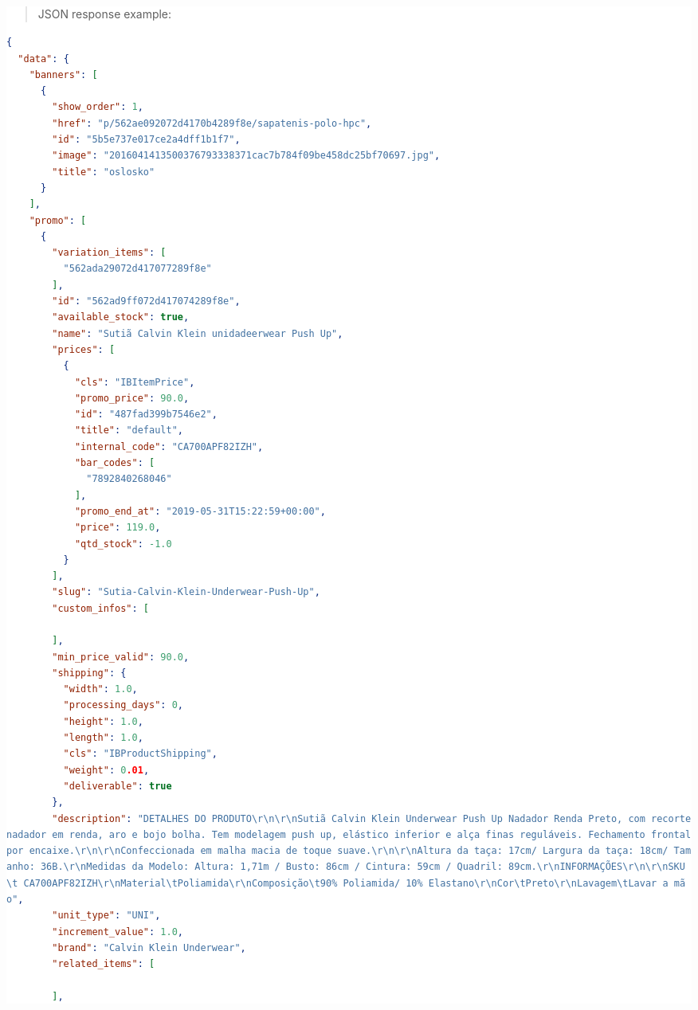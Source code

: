 > JSON response example:

```json
{
  "data": {
    "banners": [
      {
        "show_order": 1,
        "href": "p/562ae092072d4170b4289f8e/sapatenis-polo-hpc",
        "id": "5b5e737e017ce2a4dff1b1f7",
        "image": "2016041413500376793338371cac7b784f09be458dc25bf70697.jpg",
        "title": "oslosko"
      }
    ],
    "promo": [
      {
        "variation_items": [
          "562ada29072d417077289f8e"
        ],
        "id": "562ad9ff072d417074289f8e",
        "available_stock": true,
        "name": "Sutiã Calvin Klein unidadeerwear Push Up",
        "prices": [
          {
            "cls": "IBItemPrice",
            "promo_price": 90.0,
            "id": "487fad399b7546e2",
            "title": "default",
            "internal_code": "CA700APF82IZH",
            "bar_codes": [
              "7892840268046"
            ],
            "promo_end_at": "2019-05-31T15:22:59+00:00",
            "price": 119.0,
            "qtd_stock": -1.0
          }
        ],
        "slug": "Sutia-Calvin-Klein-Underwear-Push-Up",
        "custom_infos": [
          
        ],
        "min_price_valid": 90.0,
        "shipping": {
          "width": 1.0,
          "processing_days": 0,
          "height": 1.0,
          "length": 1.0,
          "cls": "IBProductShipping",
          "weight": 0.01,
          "deliverable": true
        },
        "description": "DETALHES DO PRODUTO\r\n\r\nSutiã Calvin Klein Underwear Push Up Nadador Renda Preto, com recorte nadador em renda, aro e bojo bolha. Tem modelagem push up, elástico inferior e alça finas reguláveis. Fechamento frontal por encaixe.\r\n\r\nConfeccionada em malha macia de toque suave.\r\n\r\nAltura da taça: 17cm/ Largura da taça: 18cm/ Tamanho: 36B.\r\nMedidas da Modelo: Altura: 1,71m / Busto: 86cm / Cintura: 59cm / Quadril: 89cm.\r\nINFORMAÇÕES\r\n\r\nSKU\t CA700APF82IZH\r\nMaterial\tPoliamida\r\nComposição\t90% Poliamida/ 10% Elastano\r\nCor\tPreto\r\nLavagem\tLavar a mão",
        "unit_type": "UNI",
        "increment_value": 1.0,
        "brand": "Calvin Klein Underwear",
        "related_items": [
          
        ],
```